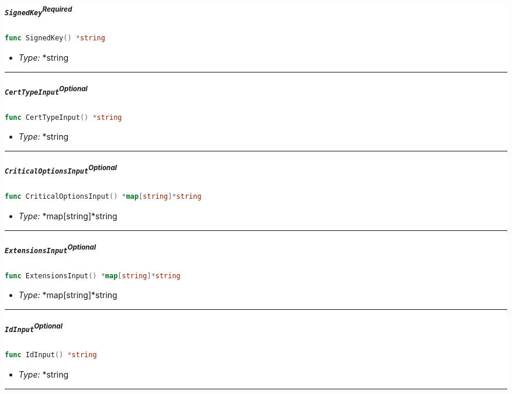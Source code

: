 ##### `SignedKey`<sup>Required</sup> <a name="SignedKey" id="@cdktf/provider-vault.dataVaultSshSecretBackendSign.DataVaultSshSecretBackendSign.property.signedKey"></a>

```go
func SignedKey() *string
```

- *Type:* *string

---

##### `CertTypeInput`<sup>Optional</sup> <a name="CertTypeInput" id="@cdktf/provider-vault.dataVaultSshSecretBackendSign.DataVaultSshSecretBackendSign.property.certTypeInput"></a>

```go
func CertTypeInput() *string
```

- *Type:* *string

---

##### `CriticalOptionsInput`<sup>Optional</sup> <a name="CriticalOptionsInput" id="@cdktf/provider-vault.dataVaultSshSecretBackendSign.DataVaultSshSecretBackendSign.property.criticalOptionsInput"></a>

```go
func CriticalOptionsInput() *map[string]*string
```

- *Type:* *map[string]*string

---

##### `ExtensionsInput`<sup>Optional</sup> <a name="ExtensionsInput" id="@cdktf/provider-vault.dataVaultSshSecretBackendSign.DataVaultSshSecretBackendSign.property.extensionsInput"></a>

```go
func ExtensionsInput() *map[string]*string
```

- *Type:* *map[string]*string

---

##### `IdInput`<sup>Optional</sup> <a name="IdInput" id="@cdktf/provider-vault.dataVaultSshSecretBackendSign.DataVaultSshSecretBackendSign.property.idInput"></a>

```go
func IdInput() *string
```

- *Type:* *string

---